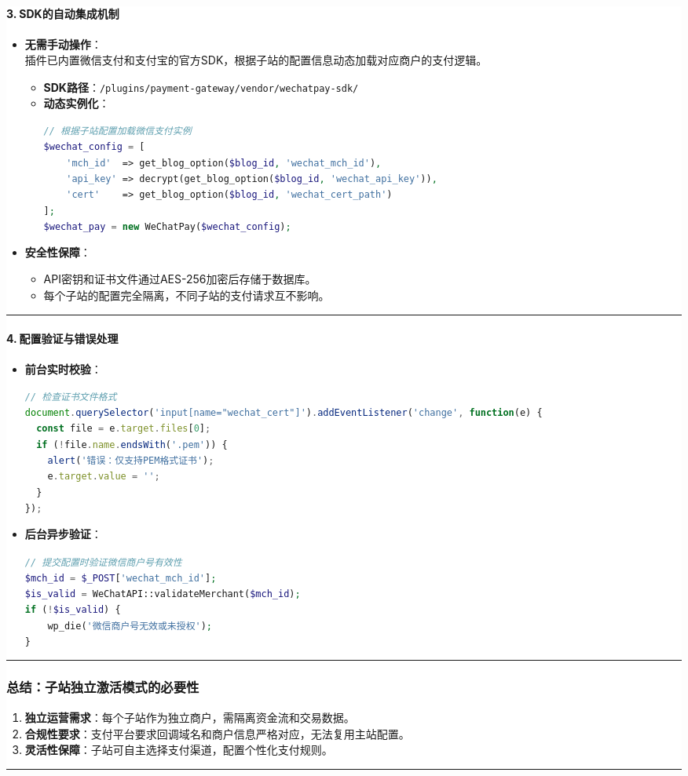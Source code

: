 
#### **3. SDK的自动集成机制**
- **无需手动操作**：  
  插件已内置微信支付和支付宝的官方SDK，根据子站的配置信息动态加载对应商户的支付逻辑。  
  - **SDK路径**：`/plugins/payment-gateway/vendor/wechatpay-sdk/`  
  - **动态实例化**：  
    ```php
    // 根据子站配置加载微信支付实例
    $wechat_config = [
        'mch_id'  => get_blog_option($blog_id, 'wechat_mch_id'),
        'api_key' => decrypt(get_blog_option($blog_id, 'wechat_api_key')),
        'cert'    => get_blog_option($blog_id, 'wechat_cert_path')
    ];
    $wechat_pay = new WeChatPay($wechat_config);
    ```

- **安全性保障**：  
  - API密钥和证书文件通过AES-256加密后存储于数据库。  
  - 每个子站的配置完全隔离，不同子站的支付请求互不影响。

---

#### **4. 配置验证与错误处理**
- **前台实时校验**：  
  ```javascript
  // 检查证书文件格式
  document.querySelector('input[name="wechat_cert"]').addEventListener('change', function(e) {
    const file = e.target.files[0];
    if (!file.name.endsWith('.pem')) {
      alert('错误：仅支持PEM格式证书');
      e.target.value = '';
    }
  });
  ```

- **后台异步验证**：  
  ```php
  // 提交配置时验证微信商户号有效性
  $mch_id = $_POST['wechat_mch_id'];
  $is_valid = WeChatAPI::validateMerchant($mch_id);
  if (!$is_valid) {
      wp_die('微信商户号无效或未授权');
  }
  ```

---

### **总结：子站独立激活模式的必要性**
1. **独立运营需求**：每个子站作为独立商户，需隔离资金流和交易数据。
2. **合规性要求**：支付平台要求回调域名和商户信息严格对应，无法复用主站配置。
3. **灵活性保障**：子站可自主选择支付渠道，配置个性化支付规则。

---
